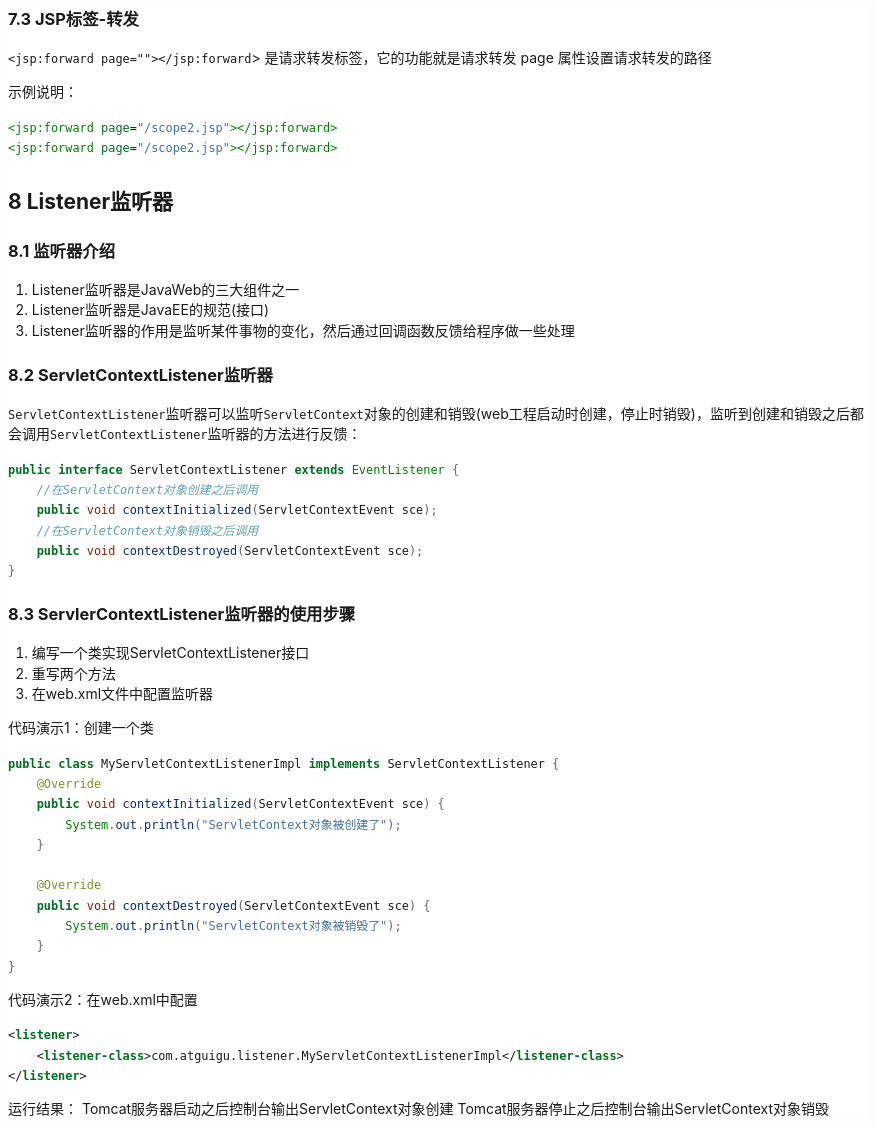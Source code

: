 

### 7.3 JSP标签-转发

`<jsp:forward page=""></jsp:forward`> 是请求转发标签，它的功能就是请求转发
page 属性设置请求转发的路径

示例说明：

```jsp
<jsp:forward page="/scope2.jsp"></jsp:forward>
<jsp:forward page="/scope2.jsp"></jsp:forward>
```

## 8 Listener监听器

### 8.1 监听器介绍

1. Listener监听器是JavaWeb的三大组件之一
2. Listener监听器是JavaEE的规范(接口)
3.  Listener监听器的作用是监听某件事物的变化，然后通过回调函数反馈给程序做一些处理

### 8.2 ServletContextListener监听器

`ServletContextListener`监听器可以监听`ServletContext`对象的创建和销毁(web工程启动时创建，停止时销毁)，监听到创建和销毁之后都会调用`ServletContextListener`监听器的方法进行反馈：

```java
public interface ServletContextListener extends EventListener {
    //在ServletContext对象创建之后调用
    public void contextInitialized(ServletContextEvent sce);
    //在ServletContext对象销毁之后调用
    public void contextDestroyed(ServletContextEvent sce);
}	
```

### 8.3 ServlerContextListener监听器的使用步骤

1. 编写一个类实现ServletContextListener接口
2. 重写两个方法
3. 在web.xml文件中配置监听器

代码演示1：创建一个类

```java
public class MyServletContextListenerImpl implements ServletContextListener {
    @Override
    public void contextInitialized(ServletContextEvent sce) {
        System.out.println("ServletContext对象被创建了");
    }
    
    @Override
    public void contextDestroyed(ServletContextEvent sce) {
        System.out.println("ServletContext对象被销毁了");
    }
}
```

代码演示2：在web.xml中配置

```xml
<listener>
    <listener-class>com.atguigu.listener.MyServletContextListenerImpl</listener-class>
</listener>
```

运行结果：
Tomcat服务器启动之后控制台输出ServletContext对象创建
Tomcat服务器停止之后控制台输出ServletContext对象销毁
